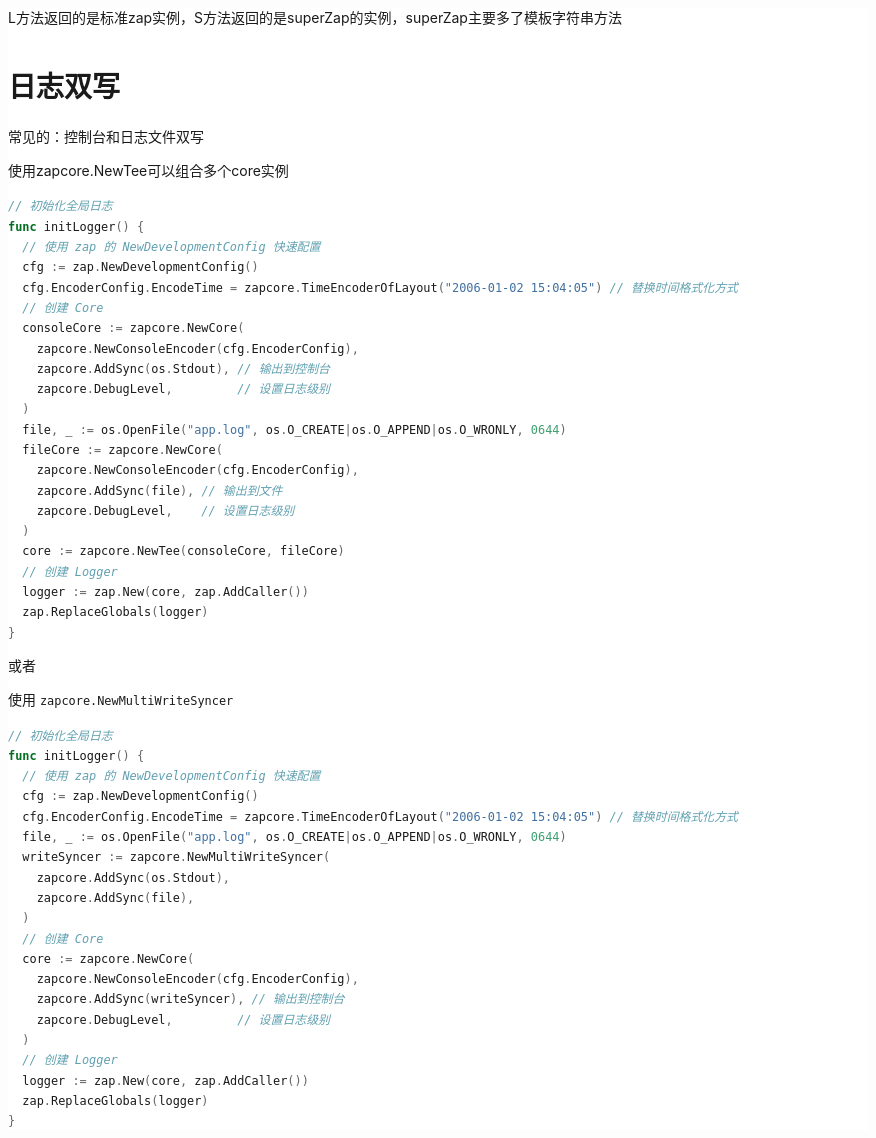 L方法返回的是标准zap实例，S方法返回的是superZap的实例，superZap主要多了模板字符串方法

# 日志双写

常见的：控制台和日志文件双写

使用zapcore.NewTee可以组合多个core实例

```go
// 初始化全局日志
func initLogger() {
  // 使用 zap 的 NewDevelopmentConfig 快速配置
  cfg := zap.NewDevelopmentConfig()
  cfg.EncoderConfig.EncodeTime = zapcore.TimeEncoderOfLayout("2006-01-02 15:04:05") // 替换时间格式化方式
  // 创建 Core
  consoleCore := zapcore.NewCore(
    zapcore.NewConsoleEncoder(cfg.EncoderConfig),
    zapcore.AddSync(os.Stdout), // 输出到控制台
    zapcore.DebugLevel,         // 设置日志级别
  )
  file, _ := os.OpenFile("app.log", os.O_CREATE|os.O_APPEND|os.O_WRONLY, 0644)
  fileCore := zapcore.NewCore(
    zapcore.NewConsoleEncoder(cfg.EncoderConfig),
    zapcore.AddSync(file), // 输出到文件
    zapcore.DebugLevel,    // 设置日志级别
  )
  core := zapcore.NewTee(consoleCore, fileCore)
  // 创建 Logger
  logger := zap.New(core, zap.AddCaller())
  zap.ReplaceGlobals(logger)
}
```

或者

使用 `zapcore.NewMultiWriteSyncer`

```go
// 初始化全局日志
func initLogger() {
  // 使用 zap 的 NewDevelopmentConfig 快速配置
  cfg := zap.NewDevelopmentConfig()
  cfg.EncoderConfig.EncodeTime = zapcore.TimeEncoderOfLayout("2006-01-02 15:04:05") // 替换时间格式化方式
  file, _ := os.OpenFile("app.log", os.O_CREATE|os.O_APPEND|os.O_WRONLY, 0644)
  writeSyncer := zapcore.NewMultiWriteSyncer(
    zapcore.AddSync(os.Stdout),
    zapcore.AddSync(file),
  )
  // 创建 Core
  core := zapcore.NewCore(
    zapcore.NewConsoleEncoder(cfg.EncoderConfig),
    zapcore.AddSync(writeSyncer), // 输出到控制台
    zapcore.DebugLevel,         // 设置日志级别
  )
  // 创建 Logger
  logger := zap.New(core, zap.AddCaller())
  zap.ReplaceGlobals(logger)
}
```
